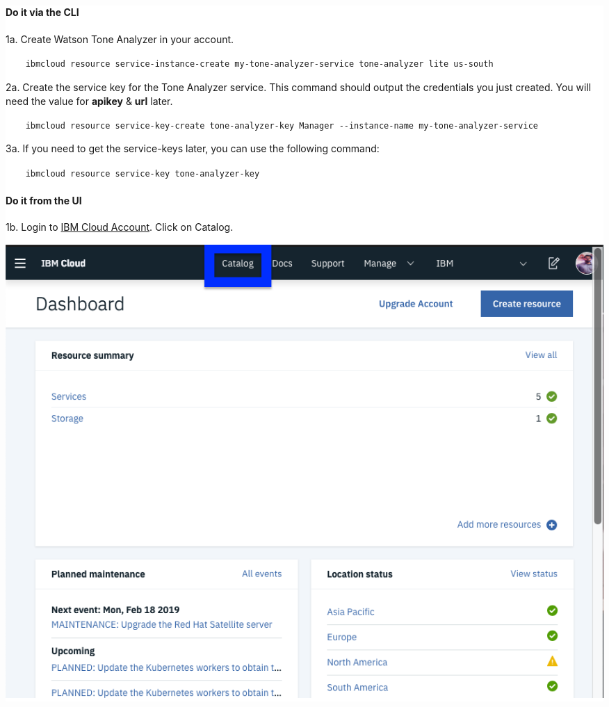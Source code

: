 #### Do it via the CLI

1a. Create Watson Tone Analyzer in your account.

```text
    ibmcloud resource service-instance-create my-tone-analyzer-service tone-analyzer lite us-south
```

2a. Create the service key for the Tone Analyzer service. This command should output the credentials you just created. You will need the value for **apikey** & **url** later.

```text
    ibmcloud resource service-key-create tone-analyzer-key Manager --instance-name my-tone-analyzer-service
```

3a. If you need to get the service-keys later, you can use the following command:

```text
    ibmcloud resource service-key tone-analyzer-key
```

#### Do it from the UI

1b. Login to [IBM Cloud Account](https://github.com/moficodes/istio101/tree/287839800ef9645b7134078650fe3644c04d1128/gitbook/overview/cloud.ibm.com). Click on Catalog.

![catalog](../.gitbook/assets/catalog.png)

